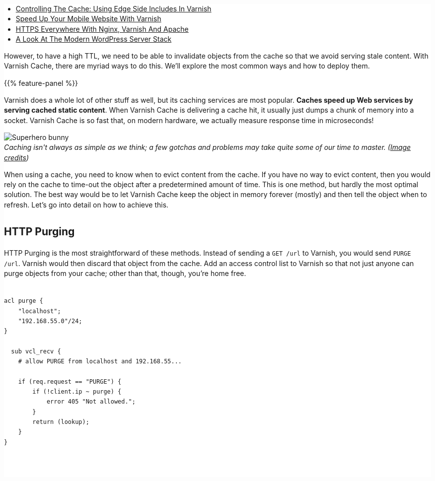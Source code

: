 *   [Controlling The Cache: Using Edge Side Includes In Varnish](https://www.smashingmagazine.com/2015/02/using-edge-side-includes-in-varnish/)
*   [Speed Up Your Mobile Website With Varnish](https://www.smashingmagazine.com/2013/12/speed-up-your-mobile-website-with-varnish/)
*   [HTTPS Everywhere With Nginx, Varnish And Apache](https://www.smashingmagazine.com/2015/09/https-everywhere-with-nginx-varnish-apache/)
*   [A Look At The Modern WordPress Server Stack](https://www.smashingmagazine.com/2016/05/modern-wordpress-server-stack/)

However, to have a high TTL, we need to be able to invalidate objects from the cache so that we avoid serving stale content. With Varnish Cache, there are myriad ways to do this. We’ll explore the most common ways and how to deploy them.

{{% feature-panel %}}

Varnish does a whole lot of other stuff as well, but its caching services are most popular. <strong>Caches speed up Web services by serving cached static content</strong>. When Varnish Cache is delivering a cache hit, it usually just dumps a chunk of memory into a socket. Varnish Cache is so fast that, on modern hardware, we actually measure response time in microseconds!

<img loading="lazy" decoding="async" src="https://archive.smashing.media/assets/344dbf88-fdf9-42bb-adb4-46f01eedd629/1cc44cb1-cb34-4484-9020-bdd29adf7978/varnish-cache-500px-opt.png" alt="Superhero bunny" width="500" height="260" /><br>
<em>Caching isn't always as simple as we think; a few gotchas and problems may take quite some of our time to master. (<a href="https://twitter.com/varnishcache">Image credits</a>)</em>

When using a cache, you need to know when to evict content from the cache. If you have no way to evict content, then you would rely on the cache to time-out the object after a predetermined amount of time. This is one method, but hardly the most optimal solution. The best way would be to let Varnish Cache keep the object in memory forever (mostly) and then tell the object when to refresh. Let’s go into detail on how to achieve this.</p>

## HTTP Purging

HTTP Purging is the most straightforward of these methods. Instead of sending a <code>GET /url</code> to Varnish, you would send <code>PURGE /url</code>. Varnish would then discard that object from the cache. Add an access control list to Varnish so that not just anyone can purge objects from your cache; other than that, though, you’re home free.

<pre><code class="language-c">
acl purge { 
	"localhost";
  	"192.168.55.0"/24; 
}

  sub vcl_recv { 
	# allow PURGE from localhost and 192.168.55...

  	if (req.request == "PURGE") {
 		if (!client.ip ~ purge) { 
			error 405 "Not allowed.";
  		}
 		return (lookup);
 	}
}
